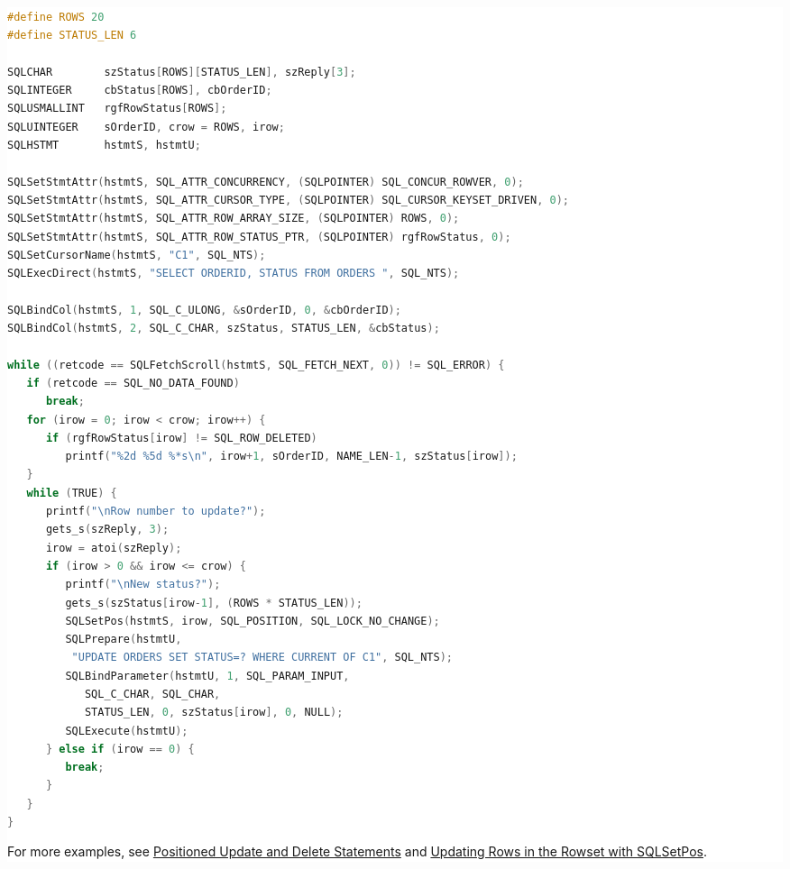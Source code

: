 ```cpp  
#define ROWS 20  
#define STATUS_LEN 6  
  
SQLCHAR        szStatus[ROWS][STATUS_LEN], szReply[3];  
SQLINTEGER     cbStatus[ROWS], cbOrderID;  
SQLUSMALLINT   rgfRowStatus[ROWS];  
SQLUINTEGER    sOrderID, crow = ROWS, irow;  
SQLHSTMT       hstmtS, hstmtU;  
  
SQLSetStmtAttr(hstmtS, SQL_ATTR_CONCURRENCY, (SQLPOINTER) SQL_CONCUR_ROWVER, 0);  
SQLSetStmtAttr(hstmtS, SQL_ATTR_CURSOR_TYPE, (SQLPOINTER) SQL_CURSOR_KEYSET_DRIVEN, 0);  
SQLSetStmtAttr(hstmtS, SQL_ATTR_ROW_ARRAY_SIZE, (SQLPOINTER) ROWS, 0);  
SQLSetStmtAttr(hstmtS, SQL_ATTR_ROW_STATUS_PTR, (SQLPOINTER) rgfRowStatus, 0);  
SQLSetCursorName(hstmtS, "C1", SQL_NTS);  
SQLExecDirect(hstmtS, "SELECT ORDERID, STATUS FROM ORDERS ", SQL_NTS);  
  
SQLBindCol(hstmtS, 1, SQL_C_ULONG, &sOrderID, 0, &cbOrderID);  
SQLBindCol(hstmtS, 2, SQL_C_CHAR, szStatus, STATUS_LEN, &cbStatus);  
  
while ((retcode == SQLFetchScroll(hstmtS, SQL_FETCH_NEXT, 0)) != SQL_ERROR) {  
   if (retcode == SQL_NO_DATA_FOUND)  
      break;  
   for (irow = 0; irow < crow; irow++) {  
      if (rgfRowStatus[irow] != SQL_ROW_DELETED)  
         printf("%2d %5d %*s\n", irow+1, sOrderID, NAME_LEN-1, szStatus[irow]);  
   }  
   while (TRUE) {  
      printf("\nRow number to update?");  
      gets_s(szReply, 3);  
      irow = atoi(szReply);  
      if (irow > 0 && irow <= crow) {  
         printf("\nNew status?");  
         gets_s(szStatus[irow-1], (ROWS * STATUS_LEN));  
         SQLSetPos(hstmtS, irow, SQL_POSITION, SQL_LOCK_NO_CHANGE);  
         SQLPrepare(hstmtU,  
          "UPDATE ORDERS SET STATUS=? WHERE CURRENT OF C1", SQL_NTS);  
         SQLBindParameter(hstmtU, 1, SQL_PARAM_INPUT,  
            SQL_C_CHAR, SQL_CHAR,  
            STATUS_LEN, 0, szStatus[irow], 0, NULL);  
         SQLExecute(hstmtU);  
      } else if (irow == 0) {  
         break;  
      }  
   }  
}  
```  
  
 For more examples, see [Positioned Update and Delete Statements](../../../odbc/reference/develop-app/positioned-update-and-delete-statements.md) and [Updating Rows in the Rowset with SQLSetPos](../../../odbc/reference/develop-app/updating-rows-in-the-rowset-with-sqlsetpos.md).  
  
